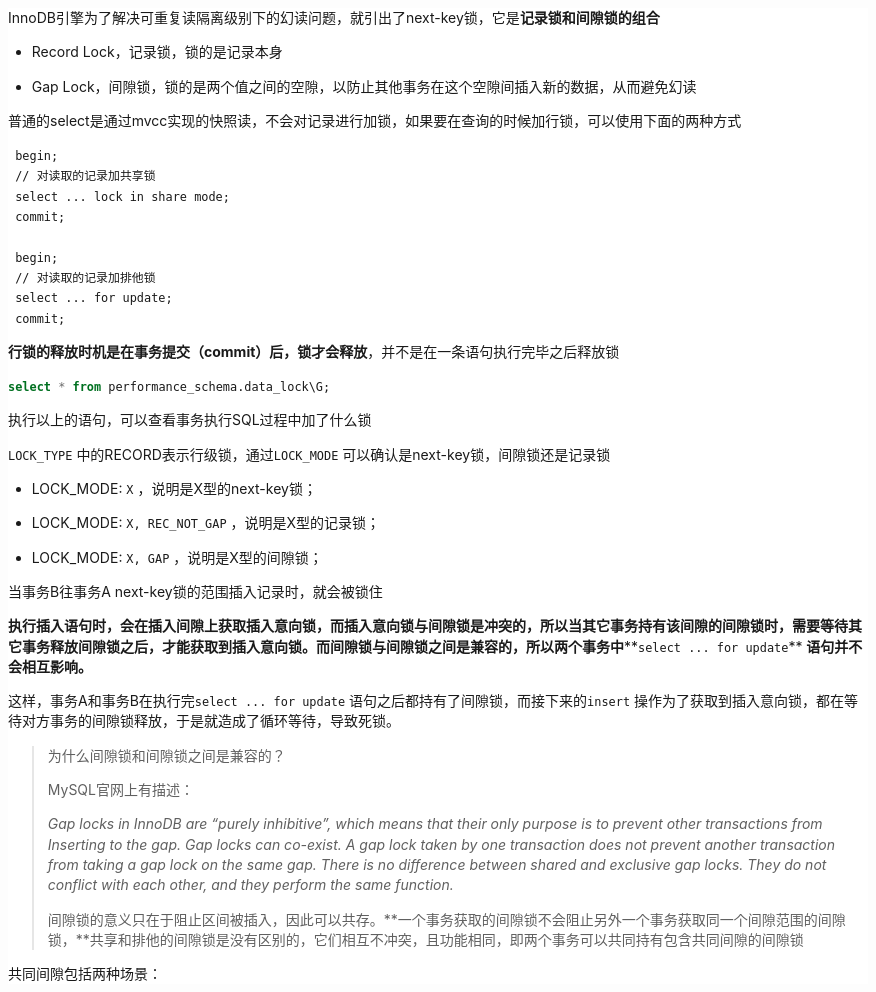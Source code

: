 InnoDB引擎为了解决可重复读隔离级别下的幻读问题，就引出了next-key锁，它是**记录锁和间隙锁的组合**

- Record Lock，记录锁，锁的是记录本身

- Gap Lock，间隙锁，锁的是两个值之间的空隙，以防止其他事务在这个空隙间插入新的数据，从而避免幻读


普通的select是通过mvcc实现的快照读，不会对记录进行加锁，如果要在查询的时候加行锁，可以使用下面的两种方式

```Plain
 begin;
 // 对读取的记录加共享锁
 select ... lock in share mode;
 commit;

 begin;
 // 对读取的记录加排他锁
 select ... for update;
 commit;
```

**行锁的释放时机是在事务提交（commit）后，锁才会释放**，并不是在一条语句执行完毕之后释放锁

```SQL
select * from performance_schema.data_lock\G;
```

执行以上的语句，可以查看事务执行SQL过程中加了什么锁

`LOCK_TYPE` 中的RECORD表示行级锁，通过`LOCK_MODE` 可以确认是next-key锁，间隙锁还是记录锁

- LOCK_MODE: `X` ，说明是X型的next-key锁；

- LOCK_MODE: `X, REC_NOT_GAP` ，说明是X型的记录锁；

- LOCK_MODE: `X, GAP` ，说明是X型的间隙锁；


当事务B往事务A next-key锁的范围插入记录时，就会被锁住

**执行插入语句时，会在插入间隙上获取插入****意向锁****，而插入意向锁与间隙锁是冲突的，所以当其它事务持有该间隙的间隙锁时，需要等待其它事务释放间隙锁之后，才能获取到插入意向锁。而间隙锁与间隙锁之间是兼容的，所以两个事务中****`select ... for update`** **语句并不会相互影响。**

这样，事务A和事务B在执行完`select ... for update` 语句之后都持有了间隙锁，而接下来的`insert` 操作为了获取到插入意向锁，都在等待对方事务的间隙锁释放，于是就造成了循环等待，导致死锁。

> 为什么间隙锁和间隙锁之间是兼容的？
>
> MySQL官网上有描述：
>
> _Gap_ _locks in InnoDB are “purely inhibitive”, which means that their only purpose is to prevent other transactions from Inserting to the gap. Gap locks can co-exist. A gap lock taken by one transaction does not prevent another transaction from taking a gap lock on the same gap. There is no difference between shared and exclusive gap locks. They do not conflict with each other, and they perform the same function._
>
> 间隙锁的意义只在于阻止区间被插入，因此可以共存。**一个事务获取的间隙锁不会阻止另外一个事务获取同一个间隙范围的间隙锁，**共享和排他的间隙锁是没有区别的，它们相互不冲突，且功能相同，即两个事务可以共同持有包含共同间隙的间隙锁

共同间隙包括两种场景：
